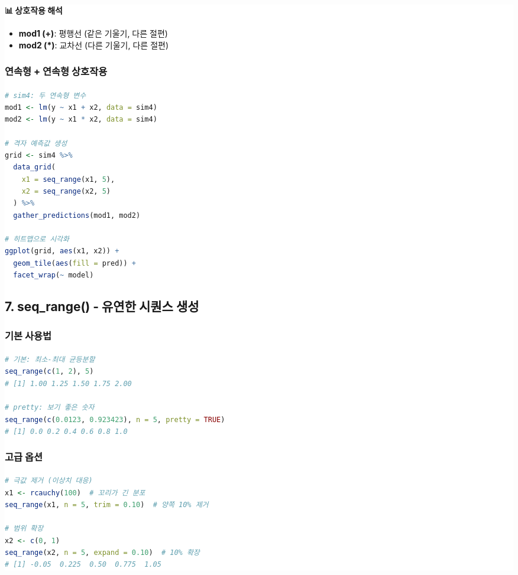 #### 📊 상호작용 해석
- **mod1 (+)**: 평행선 (같은 기울기, 다른 절편)
- **mod2 (*)**: 교차선 (다른 기울기, 다른 절편)

### 연속형 + 연속형 상호작용

```r
# sim4: 두 연속형 변수
mod1 <- lm(y ~ x1 + x2, data = sim4)
mod2 <- lm(y ~ x1 * x2, data = sim4)

# 격자 예측값 생성
grid <- sim4 %>%
  data_grid(
    x1 = seq_range(x1, 5),
    x2 = seq_range(x2, 5)
  ) %>%
  gather_predictions(mod1, mod2)

# 히트맵으로 시각화
ggplot(grid, aes(x1, x2)) +
  geom_tile(aes(fill = pred)) +
  facet_wrap(~ model)
```

## 7. seq_range() - 유연한 시퀀스 생성

### 기본 사용법

```r
# 기본: 최소-최대 균등분할
seq_range(c(1, 2), 5)
# [1] 1.00 1.25 1.50 1.75 2.00

# pretty: 보기 좋은 숫자
seq_range(c(0.0123, 0.923423), n = 5, pretty = TRUE)
# [1] 0.0 0.2 0.4 0.6 0.8 1.0
```

### 고급 옵션

```r
# 극값 제거 (이상치 대응)
x1 <- rcauchy(100)  # 꼬리가 긴 분포
seq_range(x1, n = 5, trim = 0.10)  # 양쪽 10% 제거

# 범위 확장
x2 <- c(0, 1)
seq_range(x2, n = 5, expand = 0.10)  # 10% 확장
# [1] -0.05  0.225  0.50  0.775  1.05
```
